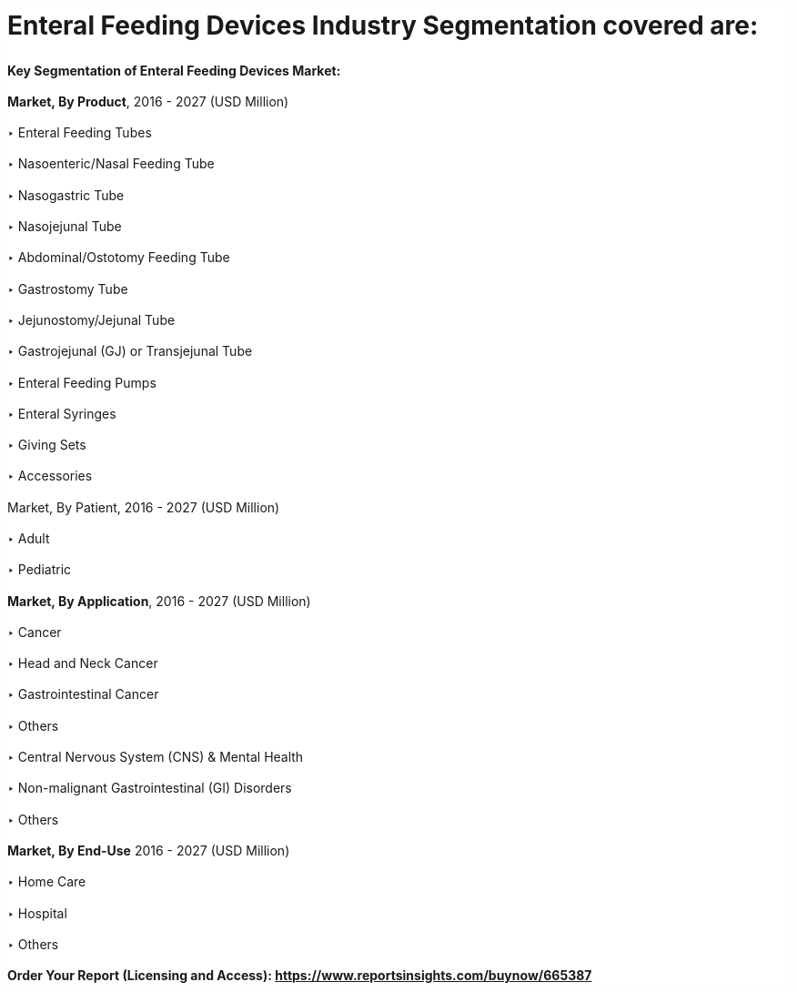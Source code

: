 # <strong>Enteral Feeding Devices Industry Segmentation covered are:</strong>

<strong>Key Segmentation of Enteral Feeding Devices Market:</strong> 

<Strong>Market, By Product</Strong>, 2016 - 2027 (USD Million)

‣ Enteral Feeding Tubes

‣  Nasoenteric/Nasal Feeding Tube

‣   Nasogastric Tube

‣   Nasojejunal Tube

‣  Abdominal/Ostotomy Feeding Tube

‣   Gastrostomy Tube 

‣   Jejunostomy/Jejunal Tube

‣   Gastrojejunal (GJ) or Transjejunal Tube

‣ Enteral Feeding Pumps

‣ Enteral Syringes

‣ Giving Sets

‣ Accessories


Market, By Patient, 2016 - 2027 (USD Million)

‣ Adult

‣ Pediatric

<Strong>Market, By Application</Strong>, 2016 - 2027 (USD Million)

‣ Cancer

‣  Head and Neck Cancer

‣  Gastrointestinal Cancer

‣  Others

‣ Central Nervous System (CNS) & Mental Health   

‣ Non-malignant Gastrointestinal (GI) Disorders    

‣ Others

<Strong>Market, By End-Use</Strong> 2016 - 2027 (USD Million)

‣ Home Care

‣ Hospital

‣ Others

<strong>Order Your Report (Licensing and Access): <a href=https://www.reportsinsights.com/buynow/665387 style=color:#0000ff;>https://www.reportsinsights.com/buynow/665387</a></strong>
